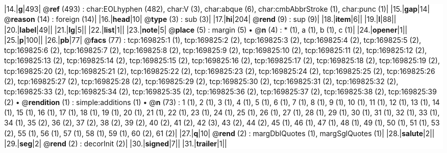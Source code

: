 |14.|__g__|493| @__ref__ (493) : char:EOLhyphen (482), char:V (3), char:abque (6), char:cmbAbbrStroke (1), char:punc (1)|
|15.|__gap__|14| @__reason__ (14) : foreign (14)|
|16.|__head__|10| @__type__ (3) : sub (3)|
|17.|__hi__|204| @__rend__ (9) : sup (9)|
|18.|__item__|6||
|19.|__l__|88||
|20.|__label__|49||
|21.|__lg__|5||
|22.|__list__|1||
|23.|__note__|5| @__place__ (5) : margin (5)  •  @__n__ (4) : * (1), a (1), b (1), c (1)|
|24.|__opener__|1||
|25.|__p__|100||
|26.|__pb__|77| @__facs__ (77) : tcp:169825:1 (1), tcp:169825:2 (2), tcp:169825:3 (2), tcp:169825:4 (2), tcp:169825:5 (2), tcp:169825:6 (2), tcp:169825:7 (2), tcp:169825:8 (2), tcp:169825:9 (2), tcp:169825:10 (2), tcp:169825:11 (2), tcp:169825:12 (2), tcp:169825:13 (2), tcp:169825:14 (2), tcp:169825:15 (2), tcp:169825:16 (2), tcp:169825:17 (2), tcp:169825:18 (2), tcp:169825:19 (2), tcp:169825:20 (2), tcp:169825:21 (2), tcp:169825:22 (2), tcp:169825:23 (2), tcp:169825:24 (2), tcp:169825:25 (2), tcp:169825:26 (2), tcp:169825:27 (2), tcp:169825:28 (2), tcp:169825:29 (2), tcp:169825:30 (2), tcp:169825:31 (2), tcp:169825:32 (2), tcp:169825:33 (2), tcp:169825:34 (2), tcp:169825:35 (2), tcp:169825:36 (2), tcp:169825:37 (2), tcp:169825:38 (2), tcp:169825:39 (2)  •  @__rendition__ (1) : simple:additions (1)  •  @__n__ (73) : 1 (1), 2 (1), 3 (1), 4 (1), 5 (1), 6 (1), 7 (1), 8 (1), 9 (1), 10 (1), 11 (1), 12 (1), 13 (1), 14 (1), 15 (1), 16 (1), 17 (1), 18 (1), 19 (1), 20 (1), 21 (1), 22 (1), 23 (1), 24 (1), 25 (1), 26 (1), 27 (1), 28 (1), 29 (1), 30 (1), 31 (1), 32 (1), 33 (1), 34 (1), 35 (2), 36 (2), 37 (2), 38 (2), 39 (2), 40 (2), 41 (2), 42 (3), 43 (2), 44 (2), 45 (1), 46 (1), 47 (1), 48 (1), 49 (1), 50 (1), 51 (1), 53 (2), 55 (1), 56 (1), 57 (1), 58 (1), 59 (1), 60 (2), 61 (2)|
|27.|__q__|10| @__rend__ (2) : margDblQuotes (1), margSglQuotes (1)|
|28.|__salute__|2||
|29.|__seg__|2| @__rend__ (2) : decorInit (2)|
|30.|__signed__|7||
|31.|__trailer__|1||
